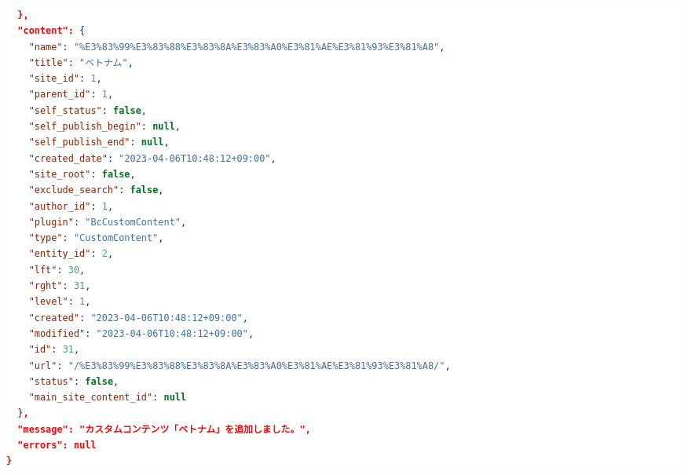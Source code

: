 ```json
  },
  "content": {
    "name": "%E3%83%99%E3%83%88%E3%83%8A%E3%83%A0%E3%81%AE%E3%81%93%E3%81%A8",
    "title": "ベトナム",
    "site_id": 1,
    "parent_id": 1,
    "self_status": false,
    "self_publish_begin": null,
    "self_publish_end": null,
    "created_date": "2023-04-06T10:48:12+09:00",
    "site_root": false,
    "exclude_search": false,
    "author_id": 1,
    "plugin": "BcCustomContent",
    "type": "CustomContent",
    "entity_id": 2,
    "lft": 30,
    "rght": 31,
    "level": 1,
    "created": "2023-04-06T10:48:12+09:00",
    "modified": "2023-04-06T10:48:12+09:00",
    "id": 31,
    "url": "/%E3%83%99%E3%83%88%E3%83%8A%E3%83%A0%E3%81%AE%E3%81%93%E3%81%A8/",
    "status": false,
    "main_site_content_id": null
  },
  "message": "カスタムコンテンツ「ベトナム」を追加しました。",
  "errors": null
}
```
